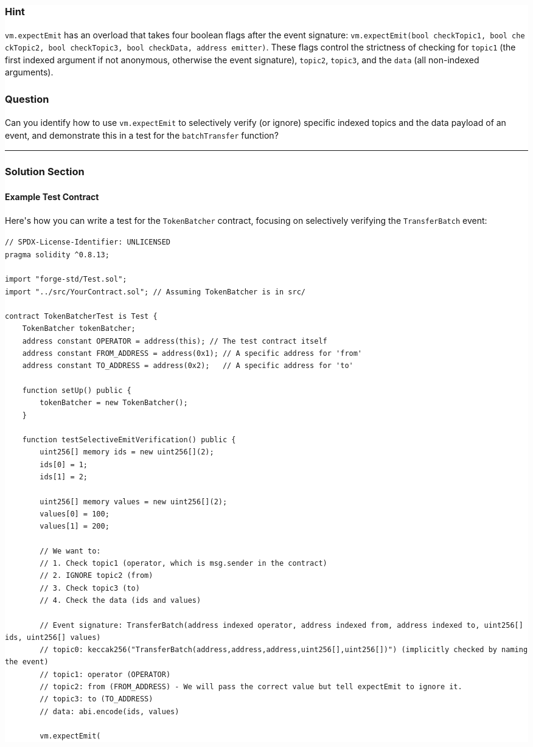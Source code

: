 ### Hint

`vm.expectEmit` has an overload that takes four boolean flags after the event signature: `vm.expectEmit(bool checkTopic1, bool checkTopic2, bool checkTopic3, bool checkData, address emitter)`. These flags control the strictness of checking for `topic1` (the first indexed argument if not anonymous, otherwise the event signature), `topic2`, `topic3`, and the `data` (all non-indexed arguments).

### Question

Can you identify how to use `vm.expectEmit` to selectively verify (or ignore) specific indexed topics and the data payload of an event, and demonstrate this in a test for the `batchTransfer` function?

---

### Solution Section

#### Example Test Contract

Here's how you can write a test for the `TokenBatcher` contract, focusing on selectively verifying the `TransferBatch` event:

```solidity
// SPDX-License-Identifier: UNLICENSED
pragma solidity ^0.8.13;

import "forge-std/Test.sol";
import "../src/YourContract.sol"; // Assuming TokenBatcher is in src/

contract TokenBatcherTest is Test {
    TokenBatcher tokenBatcher;
    address constant OPERATOR = address(this); // The test contract itself
    address constant FROM_ADDRESS = address(0x1); // A specific address for 'from'
    address constant TO_ADDRESS = address(0x2);   // A specific address for 'to'

    function setUp() public {
        tokenBatcher = new TokenBatcher();
    }

    function testSelectiveEmitVerification() public {
        uint256[] memory ids = new uint256[](2);
        ids[0] = 1;
        ids[1] = 2;

        uint256[] memory values = new uint256[](2);
        values[0] = 100;
        values[1] = 200;

        // We want to:
        // 1. Check topic1 (operator, which is msg.sender in the contract)
        // 2. IGNORE topic2 (from)
        // 3. Check topic3 (to)
        // 4. Check the data (ids and values)

        // Event signature: TransferBatch(address indexed operator, address indexed from, address indexed to, uint256[] ids, uint256[] values)
        // topic0: keccak256("TransferBatch(address,address,address,uint256[],uint256[])") (implicitly checked by naming the event)
        // topic1: operator (OPERATOR)
        // topic2: from (FROM_ADDRESS) - We will pass the correct value but tell expectEmit to ignore it.
        // topic3: to (TO_ADDRESS)
        // data: abi.encode(ids, values)

        vm.expectEmit(
```